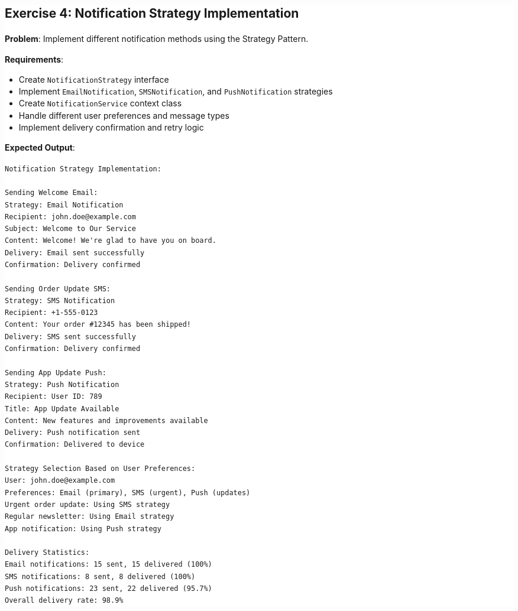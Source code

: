 ## Exercise 4: Notification Strategy Implementation

**Problem**: Implement different notification methods using the Strategy Pattern.

**Requirements**:
- Create `NotificationStrategy` interface
- Implement `EmailNotification`, `SMSNotification`, and `PushNotification` strategies
- Create `NotificationService` context class
- Handle different user preferences and message types
- Implement delivery confirmation and retry logic

**Expected Output**:
```
Notification Strategy Implementation:

Sending Welcome Email:
Strategy: Email Notification
Recipient: john.doe@example.com
Subject: Welcome to Our Service
Content: Welcome! We're glad to have you on board.
Delivery: Email sent successfully
Confirmation: Delivery confirmed

Sending Order Update SMS:
Strategy: SMS Notification
Recipient: +1-555-0123
Content: Your order #12345 has been shipped!
Delivery: SMS sent successfully
Confirmation: Delivery confirmed

Sending App Update Push:
Strategy: Push Notification
Recipient: User ID: 789
Title: App Update Available
Content: New features and improvements available
Delivery: Push notification sent
Confirmation: Delivered to device

Strategy Selection Based on User Preferences:
User: john.doe@example.com
Preferences: Email (primary), SMS (urgent), Push (updates)
Urgent order update: Using SMS strategy
Regular newsletter: Using Email strategy
App notification: Using Push strategy

Delivery Statistics:
Email notifications: 15 sent, 15 delivered (100%)
SMS notifications: 8 sent, 8 delivered (100%)
Push notifications: 23 sent, 22 delivered (95.7%)
Overall delivery rate: 98.9%
```
